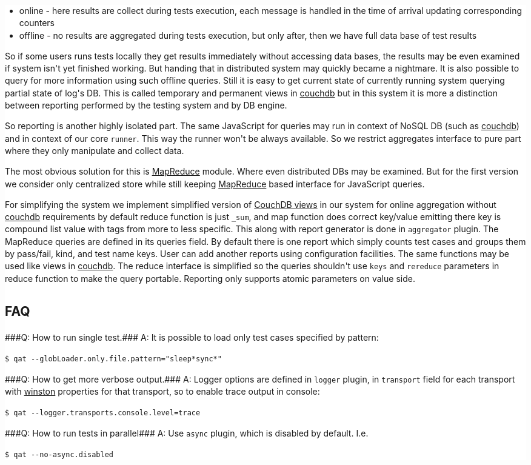 * online -  here results are collect during tests execution, each message is
  handled in the time of arrival updating corresponding counters
* offline - no results are aggregated during tests execution, but only after,
  then we have full data base of test results

So if some users runs tests locally they get results immediately without accessing
data bases, the results may be even examined if system isn't yet finished working.
But handing that in distributed system may quickly became a nightmare. It is also
possible to query for more information using such offline queries. Still it is
easy to get current state of currently running system querying partial state of
log's DB. This is called temporary and permanent views in [couchdb][] but in this
system it is more a distinction between reporting performed by the testing system
and by DB engine.

So reporting is another highly isolated part. The same JavaScript for queries may
run in context of NoSQL DB (such as [couchdb][]) and in context of our core
`runner`. This way the runner won't be always available. So we restrict aggregates
interface to pure part where they only manipulate and collect data. 

The most obvious solution for this is [MapReduce][] module. Where even distributed
DBs may be examined. But for the first version we consider only centralized store
while still keeping [MapReduce][] based interface for JavaScript queries.

For simplifying the system we implement simplified version of
[CouchDB views][couchview] in our system for online aggregation without [couchdb][]
requirements by default reduce function is just `_sum`, and map function does
correct key/value emitting there key is compound list value with tags from more
to less specific. This along with report generator is done in `aggregator` plugin.
The MapReduce queries are defined in its queries field. By default there is one
report which simply counts test cases and groups them by pass/fail, kind, and test
name keys. User can add another reports using configuration facilities. The same
functions may be used like views in [couchdb][]. The reduce interface is simplified
so the queries shouldn't use `keys` and `rereduce` parameters in reduce function
to make the query portable. Reporting only supports atomic parameters on value
side.

FAQ
---

###Q: How to run single test.###
A: It is possible to load only test cases specified by pattern:

    $ qat --globLoader.only.file.pattern="sleep*sync*"

###Q: How to get more verbose output.###
A: Logger options are defined in `logger` plugin, in `transport` field for each
transport with [winston][] properties for that transport, so to enable trace
output in console:

    $ qat --logger.transports.console.level=trace

###Q: How to run tests in parallel###
A: Use `async` plugin, which is disabled by default. I.e.

    $ qat --no-async.disabled


[coffee]: http://coffeescript.org/ "CoffeeScript language"
[nodejs]: http://nodejs.org/ "Node.js - JavaScript runtime"
[npm]: https://npmjs.org/doc/ "Node Packaged Modules"
[nodeapi]: http://nodejs.org/api/ "Node.js API"
[Q]: https://npmjs.org/package/q "A library for promises"
[shq]: http://www.seleniumhq.org/ "Selenium - Browser automation tools"
[shqwd]: http://www.seleniumhq.org/projects/webdriver/ "Selenium Web Driver"
[wdapi]: http://code.google.com/p/selenium/wiki/WebDriverJs "WD node API"
[lodash]: http://cpettitt.github.io/project/graphlib/latest/doc/index.html "lodash reference"
[optimist]: https://npmjs.org/package/optimist "Light-weight option parsing with an argv hash"
[dag]: http://en.wikipedia.org/wiki/Directed_acyclic_graph "Direct acyclic graph"
[tred]: http://en.wikipedia.org/wiki/Transitive_reduction "Transitive reduction"
[winston]: https://npmjs.org/package/winston "A multi-transport async logging library for Node.js"
[couchdb]: http://couchdb.apache.org/ "Apache CouchDB"
[MapReduce]: http://en.wikipedia.org/wiki/MapReduce "Map Reduce programming model"
[logio]: https://npmjs.org/package/winston-logio "A Log.io transport for winston"
[couchview]: http://docs.couchdb.org/en/latest/couchapp/views/intro.html "CouchDB Guide to views"